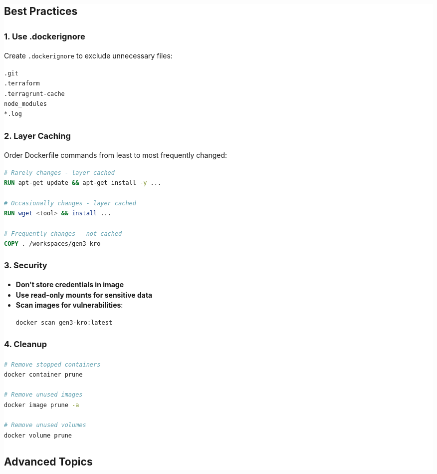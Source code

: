 ## Best Practices

### 1. Use .dockerignore

Create `.dockerignore` to exclude unnecessary files:

```
.git
.terraform
.terragrunt-cache
node_modules
*.log
```

### 2. Layer Caching

Order Dockerfile commands from least to most frequently changed:

```dockerfile
# Rarely changes - layer cached
RUN apt-get update && apt-get install -y ...

# Occasionally changes - layer cached
RUN wget <tool> && install ...

# Frequently changes - not cached
COPY . /workspaces/gen3-kro
```

### 3. Security

- **Don't store credentials in image**
- **Use read-only mounts for sensitive data**
- **Scan images for vulnerabilities**:
  ```bash
  docker scan gen3-kro:latest
  ```

### 4. Cleanup

```bash
# Remove stopped containers
docker container prune

# Remove unused images
docker image prune -a

# Remove unused volumes
docker volume prune
```

## Advanced Topics
